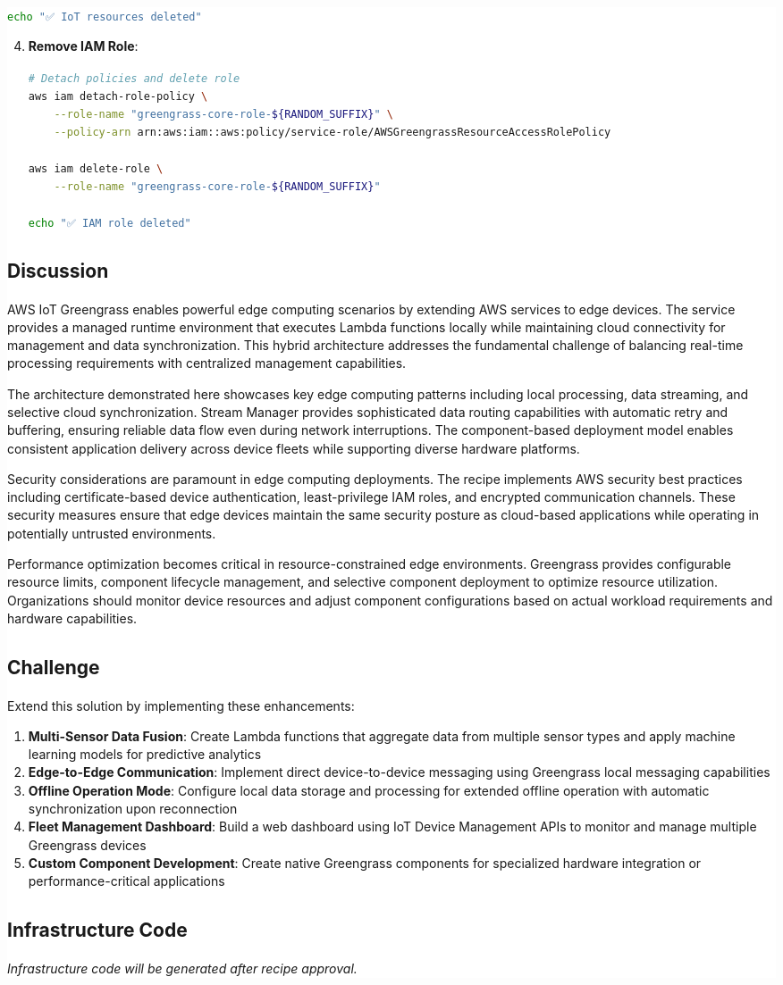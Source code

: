    ```bash
   echo "✅ IoT resources deleted"
   ```

4. **Remove IAM Role**:

   ```bash
   # Detach policies and delete role
   aws iam detach-role-policy \
       --role-name "greengrass-core-role-${RANDOM_SUFFIX}" \
       --policy-arn arn:aws:iam::aws:policy/service-role/AWSGreengrassResourceAccessRolePolicy
   
   aws iam delete-role \
       --role-name "greengrass-core-role-${RANDOM_SUFFIX}"
   
   echo "✅ IAM role deleted"
   ```

## Discussion

AWS IoT Greengrass enables powerful edge computing scenarios by extending AWS services to edge devices. The service provides a managed runtime environment that executes Lambda functions locally while maintaining cloud connectivity for management and data synchronization. This hybrid architecture addresses the fundamental challenge of balancing real-time processing requirements with centralized management capabilities.

The architecture demonstrated here showcases key edge computing patterns including local processing, data streaming, and selective cloud synchronization. Stream Manager provides sophisticated data routing capabilities with automatic retry and buffering, ensuring reliable data flow even during network interruptions. The component-based deployment model enables consistent application delivery across device fleets while supporting diverse hardware platforms.

Security considerations are paramount in edge computing deployments. The recipe implements AWS security best practices including certificate-based device authentication, least-privilege IAM roles, and encrypted communication channels. These security measures ensure that edge devices maintain the same security posture as cloud-based applications while operating in potentially untrusted environments.

Performance optimization becomes critical in resource-constrained edge environments. Greengrass provides configurable resource limits, component lifecycle management, and selective component deployment to optimize resource utilization. Organizations should monitor device resources and adjust component configurations based on actual workload requirements and hardware capabilities.

## Challenge

Extend this solution by implementing these enhancements:

1. **Multi-Sensor Data Fusion**: Create Lambda functions that aggregate data from multiple sensor types and apply machine learning models for predictive analytics
2. **Edge-to-Edge Communication**: Implement direct device-to-device messaging using Greengrass local messaging capabilities
3. **Offline Operation Mode**: Configure local data storage and processing for extended offline operation with automatic synchronization upon reconnection
4. **Fleet Management Dashboard**: Build a web dashboard using IoT Device Management APIs to monitor and manage multiple Greengrass devices
5. **Custom Component Development**: Create native Greengrass components for specialized hardware integration or performance-critical applications

## Infrastructure Code

*Infrastructure code will be generated after recipe approval.*